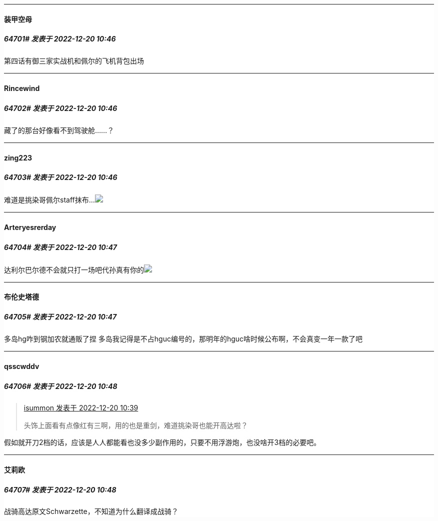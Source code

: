 *****

####  装甲空母  
##### 64701#       发表于 2022-12-20 10:46

第四话有御三家实战机和佩尔的飞机背包出场

*****

####  Rincewind  
##### 64702#       发表于 2022-12-20 10:46

藏了的那台好像看不到驾驶舱……？

*****

####  zing223  
##### 64703#       发表于 2022-12-20 10:46

难道是挑染哥佩尔staff抹布...<img src="https://static.saraba1st.com/image/smiley/face2017/076.png" referrerpolicy="no-referrer">

*****

####  Arteryesrerday  
##### 64704#       发表于 2022-12-20 10:47

达利尔巴尔德不会就只打一场吧代孙真有你的<img src="https://static.saraba1st.com/image/smiley/face2017/039.png" referrerpolicy="no-referrer">

*****

####  布伦史塔德  
##### 64705#       发表于 2022-12-20 10:47

多岛hg咋到钢加农就通贩了捏 多岛我记得是不占hguc编号的，那明年的hguc啥时候公布啊，不会真变一年一款了吧

*****

####  qsscwddv  
##### 64706#       发表于 2022-12-20 10:48

<blockquote><a href="httphttps://bbs.saraba1st.com/2b/forum.php?mod=redirect&amp;goto=findpost&amp;pid=59016404&amp;ptid=2105930" target="_blank">isummon 发表于 2022-12-20 10:39</a>

头饰上面看有点像红有三啊，用的也是重剑，难道挑染哥也能开高达啦？</blockquote>
假如就开刀2档的话，应该是人人都能看也没多少副作用的，只要不用浮游炮，也没啥开3档的必要吧。

*****

####  艾莉欧  
##### 64707#       发表于 2022-12-20 10:48

战骑高达原文Schwarzette，不知道为什么翻译成战骑？
